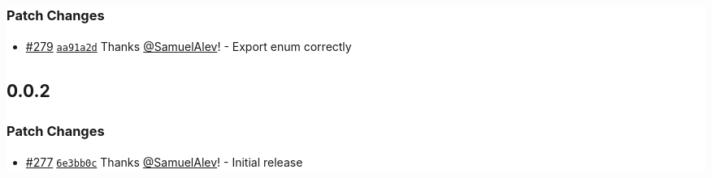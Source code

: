 ### Patch Changes

- [#279](https://github.com/Frontify/frontify-cli/pull/279) [`aa91a2d`](https://github.com/Frontify/frontify-cli/commit/aa91a2d7df7e8f6947b1852d2d2a4d1a12e0d5af) Thanks [@SamuelAlev](https://github.com/SamuelAlev)! - Export enum correctly

## 0.0.2

### Patch Changes

- [#277](https://github.com/Frontify/frontify-cli/pull/277) [`6e3bb0c`](https://github.com/Frontify/frontify-cli/commit/6e3bb0cf08bc616496dcb413dbde8d95094b3a9d) Thanks [@SamuelAlev](https://github.com/SamuelAlev)! - Initial release
